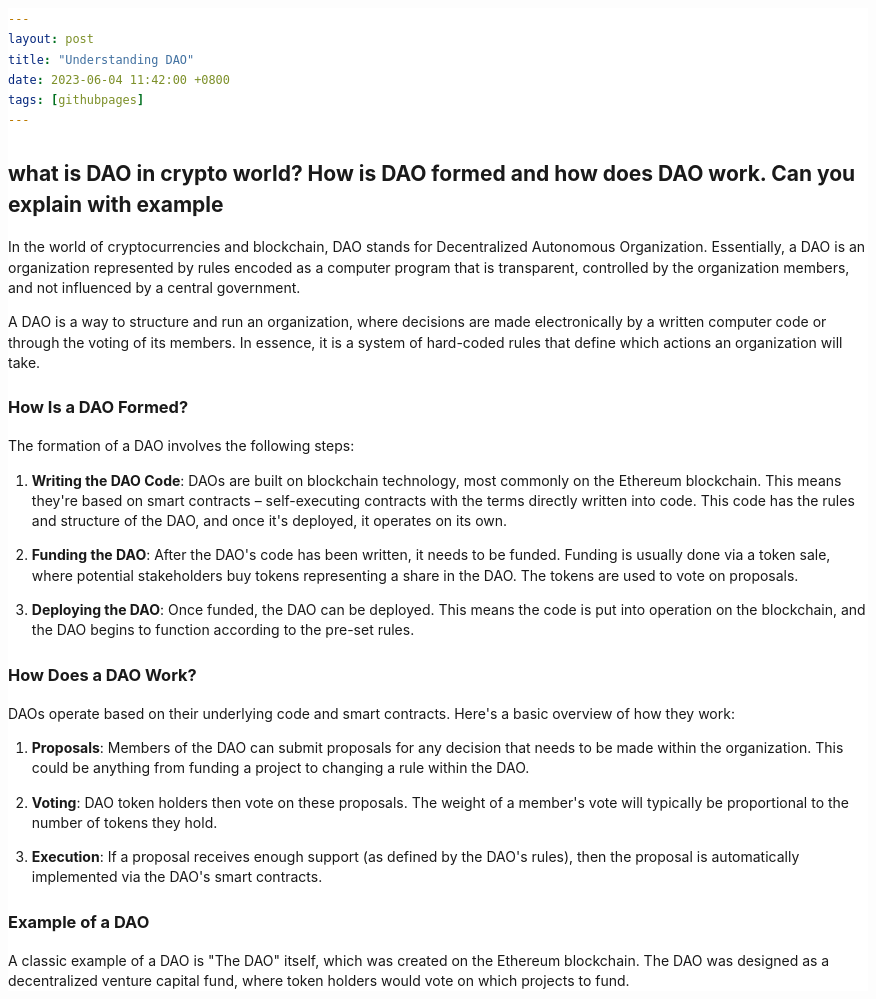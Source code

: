```yaml
---
layout: post
title: "Understanding DAO"
date: 2023-06-04 11:42:00 +0800
tags: [githubpages]
---
```


## what is DAO in crypto world? How is DAO formed and how does DAO work. Can you explain with example

In the world of cryptocurrencies and blockchain, DAO stands for Decentralized Autonomous Organization. Essentially, a DAO is an organization represented by rules encoded as a computer program that is transparent, controlled by the organization members, and not influenced by a central government.

A DAO is a way to structure and run an organization, where decisions are made electronically by a written computer code or through the voting of its members. In essence, it is a system of hard-coded rules that define which actions an organization will take.

### **How Is a DAO Formed?**

The formation of a DAO involves the following steps:

1. **Writing the DAO Code**: DAOs are built on blockchain technology, most commonly on the Ethereum blockchain. This means they're based on smart contracts – self-executing contracts with the terms directly written into code. This code has the rules and structure of the DAO, and once it's deployed, it operates on its own.

2. **Funding the DAO**: After the DAO's code has been written, it needs to be funded. Funding is usually done via a token sale, where potential stakeholders buy tokens representing a share in the DAO. The tokens are used to vote on proposals.

3. **Deploying the DAO**: Once funded, the DAO can be deployed. This means the code is put into operation on the blockchain, and the DAO begins to function according to the pre-set rules.

### **How Does a DAO Work?**

DAOs operate based on their underlying code and smart contracts. Here's a basic overview of how they work:

1. **Proposals**: Members of the DAO can submit proposals for any decision that needs to be made within the organization. This could be anything from funding a project to changing a rule within the DAO.

2. **Voting**: DAO token holders then vote on these proposals. The weight of a member's vote will typically be proportional to the number of tokens they hold.

3. **Execution**: If a proposal receives enough support (as defined by the DAO's rules), then the proposal is automatically implemented via the DAO's smart contracts.

### **Example of a DAO**

A classic example of a DAO is "The DAO" itself, which was created on the Ethereum blockchain. The DAO was designed as a decentralized venture capital fund, where token holders would vote on which projects to fund.
